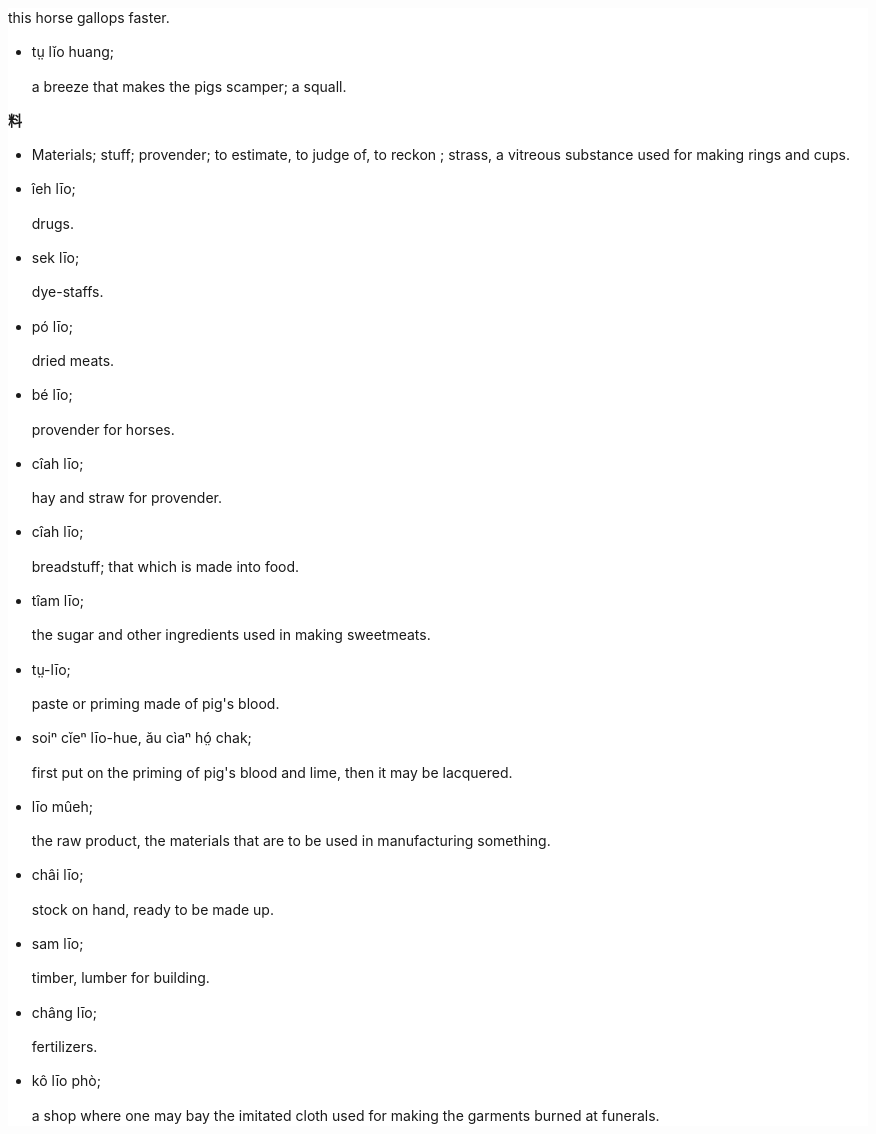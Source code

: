   this horse gallops faster.

- tṳ lĭo huang;

  a breeze that makes the pigs scamper; a squall.

**料**
- Materials; stuff; provender; to estimate, to judge of, to reckon ; strass, a vitreous substance used for making rings and cups.

- îeh līo;

  drugs.

- sek līo;

  dye-staffs.

- pó līo;

  dried meats.

- bé līo;

  provender for horses.

- cîah līo;

  hay and straw for provender.

- cîah līo;

  breadstuff; that which is made into food.

- tîam līo;

  the sugar and other ingredients used in making sweetmeats.

- tṳ-līo;

  paste or priming made of pig's blood.

- soiⁿ cĭeⁿ līo-hue, ău cìaⁿ hó̤ chak;

  first put on the priming of pig's blood and lime, then it may be lacquered.

- līo mûeh;

  the raw product, the materials that are to be used in manufacturing something.

- châi līo;

  stock on hand, ready to be made up.

- sam līo;

  timber, lumber for building.

- châng līo;

  fertilizers.

- kô līo phò;

  a shop where one may bay the imitated cloth used for making the garments burned at funerals.
